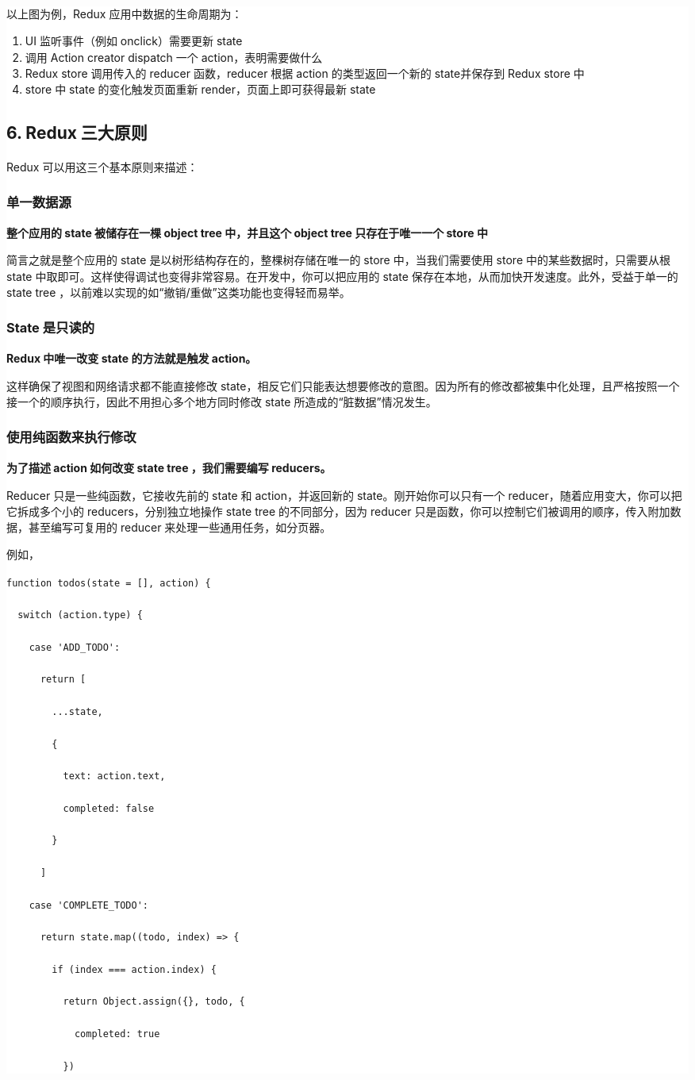 以上图为例，Redux 应用中数据的生命周期为：

1.  UI 监听事件（例如 onclick）需要更新 state
2.  调用 Action creator dispatch 一个 action，表明需要做什么
3.  Redux store 调用传入的 reducer 函数，reducer 根据 action 的类型返回一个新的 state并保存到 Redux store 中
4.  store 中 state 的变化触发页面重新 render，页面上即可获得最新 state

## 6. Redux 三大原则

Redux 可以用这三个基本原则来描述：

### 单一数据源

**整个应用的 state 被储存在一棵 object tree 中，并且这个 object tree 只存在于唯一一个 store 中**

简言之就是整个应用的 state 是以树形结构存在的，整棵树存储在唯一的 store 中，当我们需要使用 store 中的某些数据时，只需要从根 state 中取即可。这样使得调试也变得非常容易。在开发中，你可以把应用的 state 保存在本地，从而加快开发速度。此外，受益于单一的 state tree ，以前难以实现的如“撤销/重做”这类功能也变得轻而易举。

### State 是只读的

**Redux 中唯一改变 state 的方法就是触发 action。**

这样确保了视图和网络请求都不能直接修改 state，相反它们只能表达想要修改的意图。因为所有的修改都被集中化处理，且严格按照一个接一个的顺序执行，因此不用担心多个地方同时修改 state 所造成的“脏数据”情况发生。

### 使用纯函数来执行修改

**为了描述 action 如何改变 state tree ，我们需要编写 reducers。**

Reducer 只是一些纯函数，它接收先前的 state 和 action，并返回新的 state。刚开始你可以只有一个 reducer，随着应用变大，你可以把它拆成多个小的 reducers，分别独立地操作 state tree 的不同部分，因为 reducer 只是函数，你可以控制它们被调用的顺序，传入附加数据，甚至编写可复用的 reducer 来处理一些通用任务，如分页器。

例如，

```
function todos(state = [], action) {

  switch (action.type) {

    case 'ADD_TODO':

      return [

        ...state,

        {

          text: action.text,

          completed: false

        }

      ]

    case 'COMPLETE_TODO':

      return state.map((todo, index) => {

        if (index === action.index) {

          return Object.assign({}, todo, {

            completed: true

          })

```